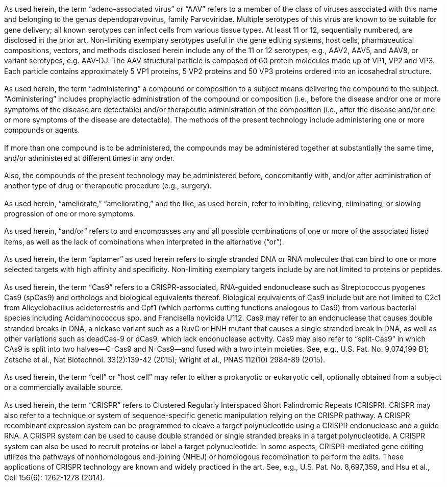 As used herein, the term “adeno-associated virus” or “AAV” refers to a member of the class of viruses associated with this name and belonging to the genus dependoparvovirus, family Parvoviridae. Multiple serotypes of this virus are known to be suitable for gene delivery; all known serotypes can infect cells from various tissue types. At least 11 or 12, sequentially numbered, are disclosed in the prior art. Non-limiting exemplary serotypes useful in the gene editing systems, host cells, pharmaceutical compositions, vectors, and methods disclosed herein include any of the 11 or 12 serotypes, e.g., AAV2, AAV5, and AAV8, or variant serotypes, e.g. AAV-DJ. The AAV structural particle is composed of 60 protein molecules made up of VP1, VP2 and VP3. Each particle contains approximately 5 VP1 proteins, 5 VP2 proteins and 50 VP3 proteins ordered into an icosahedral structure.

As used herein, the term “administering” a compound or composition to a subject means delivering the compound to the subject. “Administering” includes prophylactic administration of the compound or composition (i.e., before the disease and/or one or more symptoms of the disease are detectable) and/or therapeutic administration of the composition (i.e., after the disease and/or one or more symptoms of the disease are detectable). The methods of the present technology include administering one or more compounds or agents.

If more than one compound is to be administered, the compounds may be administered together at substantially the same time, and/or administered at different times in any order.

Also, the compounds of the present technology may be administered before, concomitantly with, and/or after administration of another type of drug or therapeutic procedure (e.g., surgery).

As used herein, “ameliorate,” “ameliorating,” and the like, as used herein, refer to inhibiting, relieving, eliminating, or slowing progression of one or more symptoms.

As used herein, “and/or” refers to and encompasses any and all possible combinations of one or more of the associated listed items, as well as the lack of combinations when interpreted in the alternative (“or”).

As used herein, the term “aptamer” as used herein refers to single stranded DNA or RNA molecules that can bind to one or more selected targets with high affinity and specificity. Non-limiting exemplary targets include by are not limited to proteins or peptides.

As used herein, the term “Cas9” refers to a CRISPR-associated, RNA-guided endonuclease such as Streptococcus pyogenes Cas9 (spCas9) and orthologs and biological equivalents thereof. Biological equivalents of Cas9 include but are not limited to C2c1 from Alicyclobacillus acideterrestris and Cpf1 (which performs cutting functions analogous to Cas9) from various bacterial species including Acidaminococcus spp. and Francisella novicida U112. Cas9 may refer to an endonuclease that causes double stranded breaks in DNA, a nickase variant such as a RuvC or HNH mutant that causes a single stranded break in DNA, as well as other variations such as deadCas-9 or dCas9, which lack endonuclease activity. Cas9 may also refer to “split-Cas9” in which CAs9 is split into two halves—C-Cas9 and N-Cas9—and fused with a two intein moieties. See, e.g., U.S. Pat. No. 9,074,199 B1; Zetsche et al., Nat Biotechnol. 33(2):139-42 (2015); Wright et al., PNAS 112(10) 2984-89 (2015).

As used herein, the term “cell” or “host cell” may refer to either a prokaryotic or eukaryotic cell, optionally obtained from a subject or a commercially available source.

As used herein, the term “CRISPR” refers to Clustered Regularly Interspaced Short Palindromic Repeats (CRISPR). CRISPR may also refer to a technique or system of sequence-specific genetic manipulation relying on the CRISPR pathway. A CRISPR recombinant expression system can be programmed to cleave a target polynucleotide using a CRISPR endonuclease and a guide RNA. A CRISPR system can be used to cause double stranded or single stranded breaks in a target polynucleotide. A CRISPR system can also be used to recruit proteins or label a target polynucleotide. In some aspects, CRISPR-mediated gene editing utilizes the pathways of nonhomologous end-joining (NHEJ) or homologous recombination to perform the edits. These applications of CRISPR technology are known and widely practiced in the art. See, e.g., U.S. Pat. No. 8,697,359, and Hsu et al., Cell 156(6): 1262-1278 (2014).
